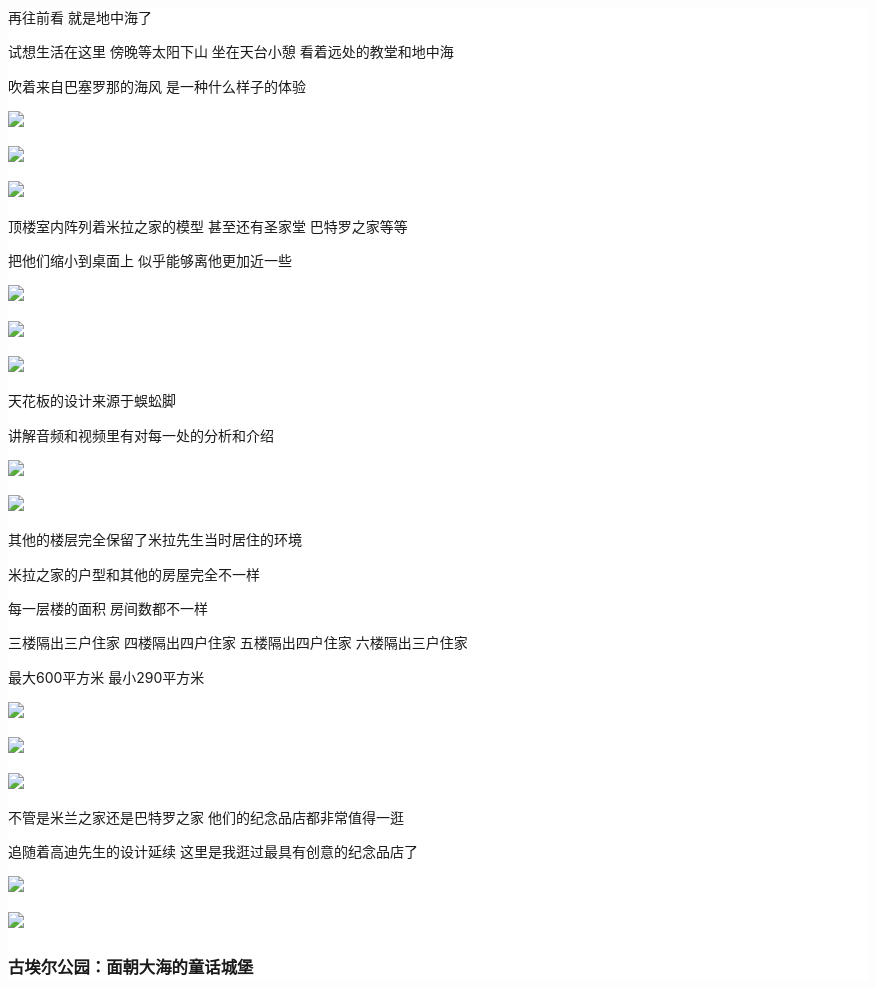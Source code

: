 再往前看 就是地中海了

试想生活在这里 傍晚等太阳下山 坐在天台小憩 看着远处的教堂和地中海

吹着来自巴塞罗那的海风 是一种什么样子的体验

![](https://p4-q.mafengwo.net/s14/M00/59/23/wKgE2l1ay1WAIE85AAOXqW4a1os872.jpg?imageView2%2F2%2Fw%2F1360%2Fq%2F90%7CimageMogr2%2Fstrip%2Fquality%2F90)

![](https://b2-q.mafengwo.net/s14/M00/59/3B/wKgE2l1ay12ADPXlAAQTjOQ6AGU907.jpg?imageView2%2F2%2Fw%2F1360%2Fq%2F90%7CimageMogr2%2Fstrip%2Fquality%2F90)

![](https://p3-q.mafengwo.net/s14/M00/59/44/wKgE2l1ay2CAe69dAAP8ZQ5LaT0046.jpg?imageView2%2F2%2Fw%2F1360%2Fq%2F90%7CimageMogr2%2Fstrip%2Fquality%2F90)

顶楼室内阵列着米拉之家的模型 甚至还有圣家堂 巴特罗之家等等

把他们缩小到桌面上 似乎能够离他更加近一些

![](https://n2-q.mafengwo.net/s14/M00/59/56/wKgE2l1ay2aABCW6AAdzYi13OHA769.jpg?imageView2%2F2%2Fw%2F1360%2Fq%2F90%7CimageMogr2%2Fstrip%2Fquality%2F90)

![](https://b1-q.mafengwo.net/s14/M00/59/5E/wKgE2l1ay2mAQVK2AATUKQmtuE0416.jpg?imageView2%2F2%2Fw%2F1360%2Fq%2F90%7CimageMogr2%2Fstrip%2Fquality%2F90)

![](https://n4-q.mafengwo.net/s14/M00/59/66/wKgE2l1ay2yALu2LAAf0jx39Q5U351.jpg?imageView2%2F2%2Fw%2F1360%2Fq%2F90%7CimageMogr2%2Fstrip%2Fquality%2F90)

天花板的设计来源于蜈蚣脚

讲解音频和视频里有对每一处的分析和介绍

![](https://p4-q.mafengwo.net/s14/M00/59/6F/wKgE2l1ay2-AIyLjAAs0vkBl4H0711.jpg?imageView2%2F2%2Fw%2F1360%2Fq%2F90%7CimageMogr2%2Fstrip%2Fquality%2F90)

![](https://b4-q.mafengwo.net/s14/M00/59/77/wKgE2l1ay3KAWWKYAAVuu7AUg6g997.jpg?imageView2%2F2%2Fw%2F1360%2Fq%2F90%7CimageMogr2%2Fstrip%2Fquality%2F90)

其他的楼层完全保留了米拉先生当时居住的环境

米拉之家的户型和其他的房屋完全不一样

每一层楼的面积 房间数都不一样

三楼隔出三户住家 四楼隔出四户住家 五楼隔出四户住家 六楼隔出三户住家

最大600平方米 最小290平方米

![](https://n2-q.mafengwo.net/s14/M00/59/7C/wKgE2l1ay3SATaomAAWpVud1JF4763.jpg?imageView2%2F2%2Fw%2F1360%2Fq%2F90%7CimageMogr2%2Fstrip%2Fquality%2F90)

![](https://n4-q.mafengwo.net/s14/M00/59/84/wKgE2l1ay3aAL64zAAQVnlRBWwk156.jpg?imageView2%2F2%2Fw%2F1360%2Fq%2F90%7CimageMogr2%2Fstrip%2Fquality%2F90)

![](https://p2-q.mafengwo.net/s14/M00/59/8D/wKgE2l1ay3mARGdaAAhU7rjIqtE091.jpg?imageView2%2F2%2Fw%2F1360%2Fq%2F90%7CimageMogr2%2Fstrip%2Fquality%2F90)

不管是米兰之家还是巴特罗之家 他们的纪念品店都非常值得一逛

追随着高迪先生的设计延续 这里是我逛过最具有创意的纪念品店了

![](https://b3-q.mafengwo.net/s14/M00/59/9D/wKgE2l1ay3-AXWd_AARvMKVeLB8420.jpg?imageView2%2F2%2Fw%2F1360%2Fq%2F90%7CimageMogr2%2Fstrip%2Fquality%2F90)

![](https://n1-q.mafengwo.net/s14/M00/59/A2/wKgE2l1ay4GAWdTGAAYKSl0ixAY645.jpg?imageView2%2F2%2Fw%2F1360%2Fq%2F90%7CimageMogr2%2Fstrip%2Fquality%2F90)

### 古埃尔公园：面朝大海的童话城堡
